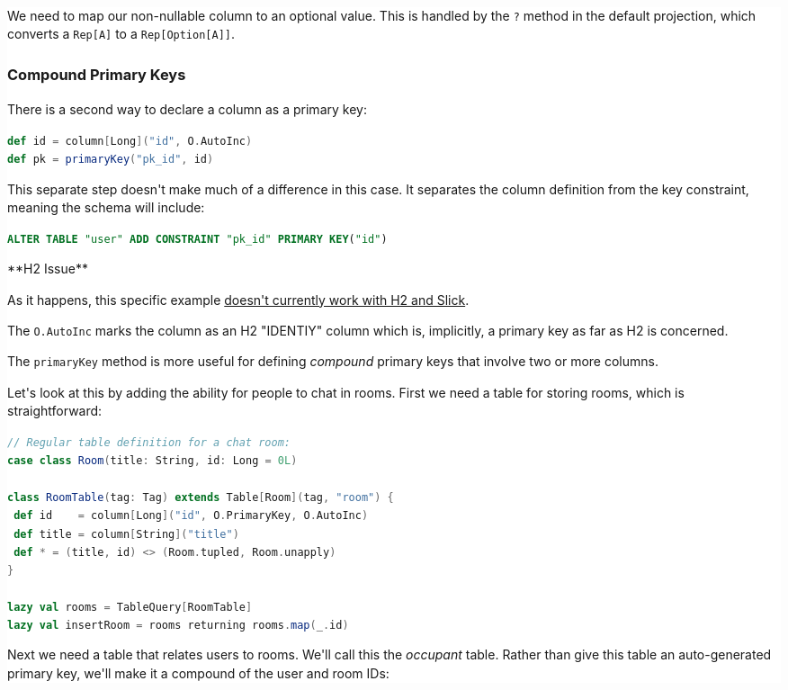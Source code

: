 We need to map our non-nullable column to an optional value.
This is handled by the `?` method in the default projection,
which converts a `Rep[A]` to a `Rep[Option[A]]`.


### Compound Primary Keys

There is a second way to declare a column as a primary key:

~~~ scala
def id = column[Long]("id", O.AutoInc)
def pk = primaryKey("pk_id", id)
~~~

This separate step doesn't make much of a difference in this case.
It separates the column definition from the key constraint,
meaning the schema will include:

~~~ sql
ALTER TABLE "user" ADD CONSTRAINT "pk_id" PRIMARY KEY("id")
~~~

<div class="callout callout-info">
**H2 Issue**

As it happens, this specific example [doesn't currently work with H2 and Slick](https://github.com/slick/slick/issues/763).

The `O.AutoInc` marks the column as an H2 "IDENTIY"
column which is, implicitly, a primary key as far as H2 is concerned.
</div>


The `primaryKey` method is more useful for defining *compound* primary keys
that involve two or more columns.

Let's look at this by adding the ability for people to chat in rooms.
First we need a table for storing rooms, which is straightforward:

~~~ scala
// Regular table definition for a chat room:
case class Room(title: String, id: Long = 0L)

class RoomTable(tag: Tag) extends Table[Room](tag, "room") {
 def id    = column[Long]("id", O.PrimaryKey, O.AutoInc)
 def title = column[String]("title")
 def * = (title, id) <> (Room.tupled, Room.unapply)
}

lazy val rooms = TableQuery[RoomTable]
lazy val insertRoom = rooms returning rooms.map(_.id)
~~~

Next we need a table that relates users to rooms.
We'll call this the *occupant* table.
Rather than give this table an auto-generated primary key,
we'll make it a compound of the user and room IDs:


[^scala211-limit22]: Scala 2.11 introduced the ability